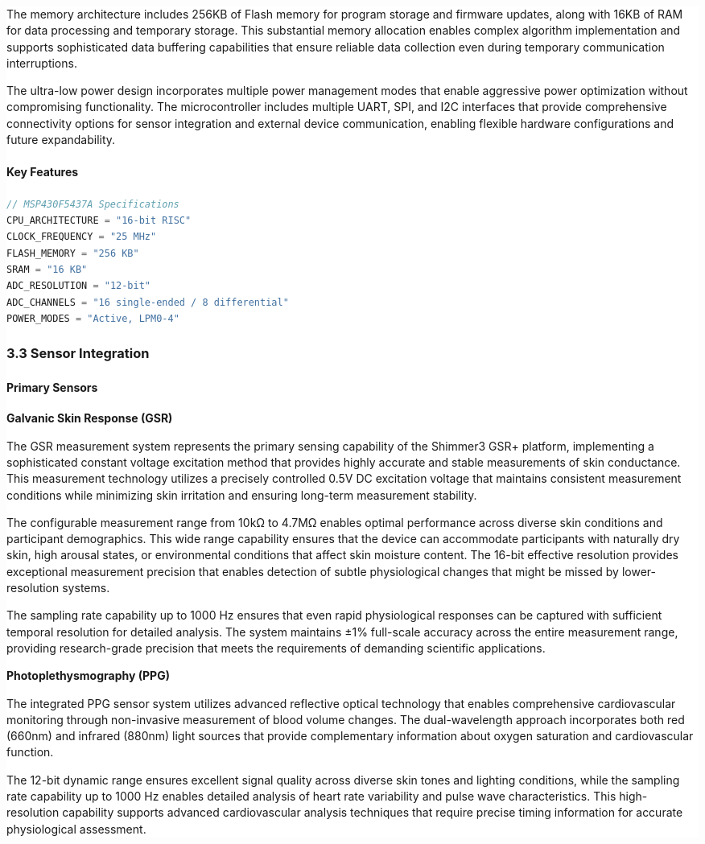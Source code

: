 The memory architecture includes 256KB of Flash memory for program storage and firmware updates, along with 16KB of RAM for data processing and temporary storage. This substantial memory allocation enables complex algorithm implementation and supports sophisticated data buffering capabilities that ensure reliable data collection even during temporary communication interruptions.

The ultra-low power design incorporates multiple power management modes that enable aggressive power optimization without compromising functionality. The microcontroller includes multiple UART, SPI, and I2C interfaces that provide comprehensive connectivity options for sensor integration and external device communication, enabling flexible hardware configurations and future expandability.

#### Key Features
```c
// MSP430F5437A Specifications
CPU_ARCHITECTURE = "16-bit RISC"
CLOCK_FREQUENCY = "25 MHz"
FLASH_MEMORY = "256 KB"
SRAM = "16 KB"
ADC_RESOLUTION = "12-bit"
ADC_CHANNELS = "16 single-ended / 8 differential"
POWER_MODES = "Active, LPM0-4"
```

### 3.3 Sensor Integration

#### Primary Sensors

**Galvanic Skin Response (GSR)**

The GSR measurement system represents the primary sensing capability of the Shimmer3 GSR+ platform, implementing a sophisticated constant voltage excitation method that provides highly accurate and stable measurements of skin conductance. This measurement technology utilizes a precisely controlled 0.5V DC excitation voltage that maintains consistent measurement conditions while minimizing skin irritation and ensuring long-term measurement stability.

The configurable measurement range from 10kΩ to 4.7MΩ enables optimal performance across diverse skin conditions and participant demographics. This wide range capability ensures that the device can accommodate participants with naturally dry skin, high arousal states, or environmental conditions that affect skin moisture content. The 16-bit effective resolution provides exceptional measurement precision that enables detection of subtle physiological changes that might be missed by lower-resolution systems.

The sampling rate capability up to 1000 Hz ensures that even rapid physiological responses can be captured with sufficient temporal resolution for detailed analysis. The system maintains ±1% full-scale accuracy across the entire measurement range, providing research-grade precision that meets the requirements of demanding scientific applications.

**Photoplethysmography (PPG)**

The integrated PPG sensor system utilizes advanced reflective optical technology that enables comprehensive cardiovascular monitoring through non-invasive measurement of blood volume changes. The dual-wavelength approach incorporates both red (660nm) and infrared (880nm) light sources that provide complementary information about oxygen saturation and cardiovascular function.

The 12-bit dynamic range ensures excellent signal quality across diverse skin tones and lighting conditions, while the sampling rate capability up to 1000 Hz enables detailed analysis of heart rate variability and pulse wave characteristics. This high-resolution capability supports advanced cardiovascular analysis techniques that require precise timing information for accurate physiological assessment.
